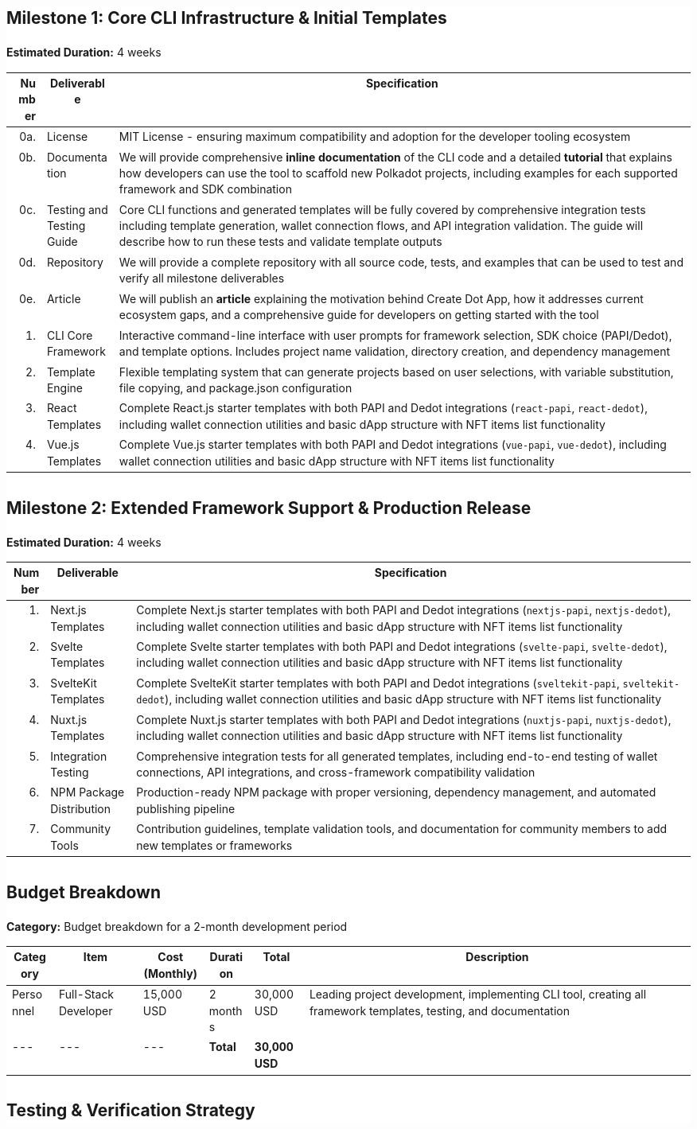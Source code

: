 ## Milestone 1: Core CLI Infrastructure & Initial Templates

**Estimated Duration:** 4 weeks

| Number | Deliverable | Specification |
| -----: | ----------- | ------------- |
| 0a. | License | MIT License - ensuring maximum compatibility and adoption for the developer tooling ecosystem |
| 0b. | Documentation | We will provide comprehensive **inline documentation** of the CLI code and a detailed **tutorial** that explains how developers can use the tool to scaffold new Polkadot projects, including examples for each supported framework and SDK combination |
| 0c. | Testing and Testing Guide | Core CLI functions and generated templates will be fully covered by comprehensive integration tests including template generation, wallet connection flows, and API integration validation. The guide will describe how to run these tests and validate template outputs |
| 0d. | Repository | We will provide a complete repository with all source code, tests, and examples that can be used to test and verify all milestone deliverables |
| 0e. | Article | We will publish an **article** explaining the motivation behind Create Dot App, how it addresses current ecosystem gaps, and a comprehensive guide for developers on getting started with the tool |
| 1. | CLI Core Framework | Interactive command-line interface with user prompts for framework selection, SDK choice (PAPI/Dedot), and template options. Includes project name validation, directory creation, and dependency management |
| 2. | Template Engine | Flexible templating system that can generate projects based on user selections, with variable substitution, file copying, and package.json configuration |
| 3. | React Templates | Complete React.js starter templates with both PAPI and Dedot integrations (`react-papi`, `react-dedot`), including wallet connection utilities and basic dApp structure with NFT items list functionality |
| 4. | Vue.js Templates | Complete Vue.js starter templates with both PAPI and Dedot integrations (`vue-papi`, `vue-dedot`), including wallet connection utilities and basic dApp structure with NFT items list functionality |

## Milestone 2: Extended Framework Support & Production Release

**Estimated Duration:** 4 weeks

| Number | Deliverable | Specification |
| -----: | ----------- | ------------- |
| 1. | Next.js Templates | Complete Next.js starter templates with both PAPI and Dedot integrations (`nextjs-papi`, `nextjs-dedot`), including wallet connection utilities and basic dApp structure with NFT items list functionality |
| 2. | Svelte Templates | Complete Svelte starter templates with both PAPI and Dedot integrations (`svelte-papi`, `svelte-dedot`), including wallet connection utilities and basic dApp structure with NFT items list functionality |
| 3. | SvelteKit Templates | Complete SvelteKit starter templates with both PAPI and Dedot integrations (`sveltekit-papi`, `sveltekit-dedot`), including wallet connection utilities and basic dApp structure with NFT items list functionality |
| 4. | Nuxt.js Templates | Complete Nuxt.js starter templates with both PAPI and Dedot integrations (`nuxtjs-papi`, `nuxtjs-dedot`), including wallet connection utilities and basic dApp structure with NFT items list functionality |
| 5. | Integration Testing | Comprehensive integration tests for all generated templates, including end-to-end testing of wallet connections, API integrations, and cross-framework compatibility validation |
| 6. | NPM Package Distribution | Production-ready NPM package with proper versioning, dependency management, and automated publishing pipeline |
| 7. | Community Tools | Contribution guidelines, template validation tools, and documentation for community members to add new templates or frameworks |

## Budget Breakdown

**Category:** Budget breakdown for a 2-month development period

| Category | Item | Cost (Monthly) | Duration | Total | Description |
| --- | ---- | --- | --- | --- | ---|
| Personnel | Full-Stack Developer | 15,000 USD | 2 months | 30,000 USD | Leading project development, implementing CLI tool, creating all framework templates, testing, and documentation |
| --- | --- | --- | **Total** | **30,000 USD** |  |

## Testing & Verification Strategy
